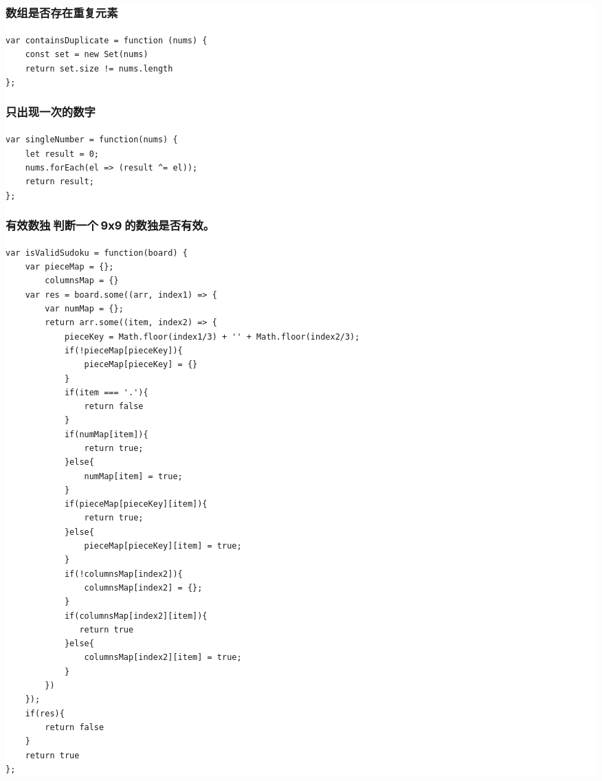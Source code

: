 ### 数组是否存在重复元素

    var containsDuplicate = function (nums) {
        const set = new Set(nums)
        return set.size != nums.length
    };
    
### 只出现一次的数字

    var singleNumber = function(nums) {
        let result = 0;
        nums.forEach(el => (result ^= el));
        return result;
    };
    
### 有效数独 判断一个 9x9 的数独是否有效。

    var isValidSudoku = function(board) {
        var pieceMap = {};
            columnsMap = {}
        var res = board.some((arr, index1) => {
            var numMap = {};
            return arr.some((item, index2) => {
                pieceKey = Math.floor(index1/3) + '' + Math.floor(index2/3);
                if(!pieceMap[pieceKey]){
                    pieceMap[pieceKey] = {}
                }
                if(item === '.'){
                    return false
                }
                if(numMap[item]){
                    return true;
                }else{
                    numMap[item] = true;
                }
                if(pieceMap[pieceKey][item]){
                    return true;
                }else{
                    pieceMap[pieceKey][item] = true;
                }
                if(!columnsMap[index2]){
                    columnsMap[index2] = {};
                }
                if(columnsMap[index2][item]){
                   return true 
                }else{
                    columnsMap[index2][item] = true;
                }
            })
        });
        if(res){
            return false
        }
        return true
    };
    